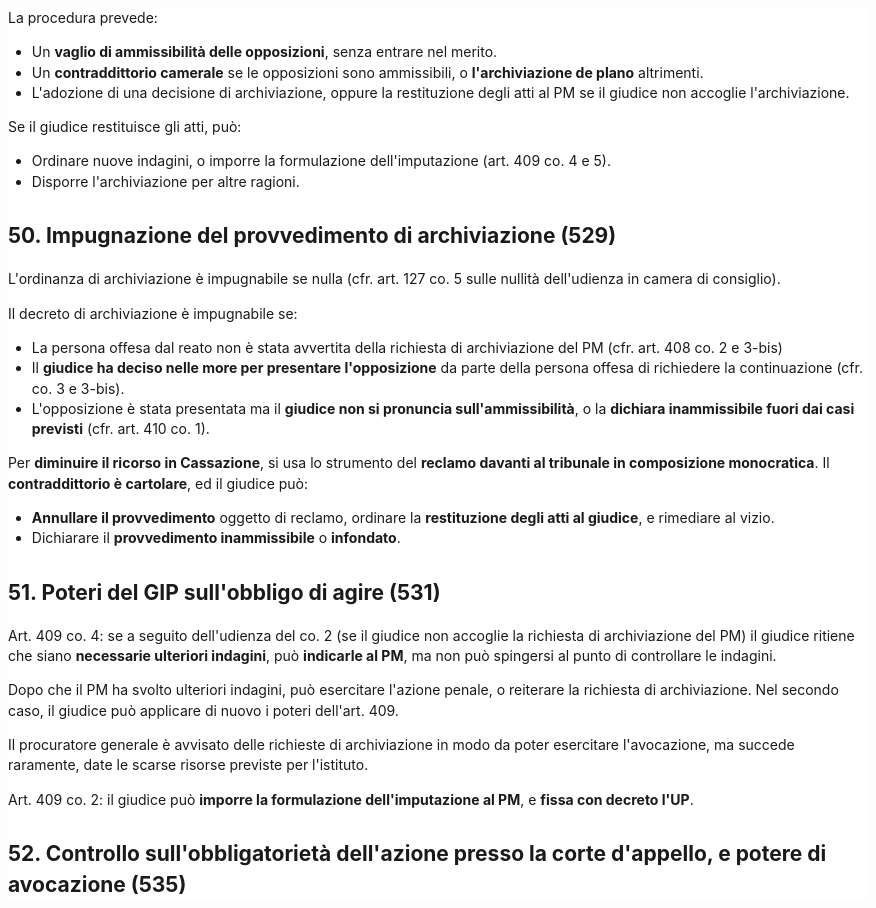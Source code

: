 La procedura prevede:

* Un **vaglio di ammissibilità delle opposizioni**, senza entrare nel merito.
* Un **contraddittorio camerale** se le opposizioni sono ammissibili, o **l'archiviazione de plano** altrimenti.
* L'adozione di una decisione di archiviazione, oppure la restituzione degli atti al PM se il giudice non accoglie l'archiviazione.

Se il giudice restituisce gli atti, può:

* Ordinare nuove indagini, o imporre la formulazione dell'imputazione (art. 409 co. 4 e 5).
* Disporre l'archiviazione per altre ragioni.

## 50. Impugnazione del provvedimento di archiviazione (529)

L'ordinanza di archiviazione è impugnabile se nulla (cfr. art. 127 co. 5 sulle nullità dell'udienza in camera di consiglio).

Il decreto di archiviazione è impugnabile se:

* La persona offesa dal reato non è stata avvertita della richiesta di archiviazione del PM (cfr. art. 408 co. 2 e 3-bis)
* Il **giudice ha deciso nelle more per presentare l'opposizione** da parte della persona offesa di richiedere la continuazione (cfr. co. 3 e 3-bis).
* L'opposizione è stata presentata ma il **giudice non si pronuncia sull'ammissibilità**, o la **dichiara inammissibile fuori dai casi previsti** (cfr. art. 410 co. 1).

Per **diminuire il ricorso in Cassazione**, si usa lo strumento del **reclamo davanti al tribunale in composizione monocratica**.
Il **contraddittorio è cartolare**, ed il giudice può:

* **Annullare il provvedimento** oggetto di reclamo, ordinare la **restituzione degli atti al giudice**, e rimediare al vizio.
* Dichiarare il **provvedimento inammissibile** o **infondato**.

## 51. Poteri del GIP sull'obbligo di agire (531)

Art. 409 co. 4: se a seguito dell'udienza del co. 2 (se il giudice non accoglie la richiesta di archiviazione del PM) il giudice ritiene che siano **necessarie ulteriori indagini**, può **indicarle al PM**, ma non può spingersi al punto di controllare le indagini.

Dopo che il PM ha svolto ulteriori indagini, può esercitare l'azione penale, o reiterare la richiesta di archiviazione.
Nel secondo caso, il giudice può applicare di nuovo i poteri dell'art. 409.

Il procuratore generale è avvisato delle richieste di archiviazione in modo da poter esercitare l'avocazione, ma succede raramente, date le scarse risorse previste per l'istituto.

Art. 409 co. 2: il giudice può **imporre la formulazione dell'imputazione al PM**, e **fissa con decreto l'UP**.

## 52. Controllo sull'obbligatorietà dell'azione presso la corte d'appello, e potere di avocazione (535)
